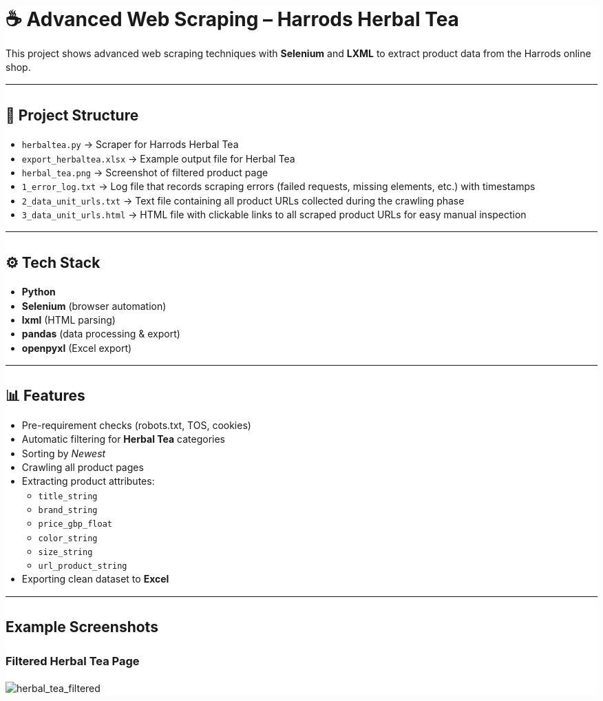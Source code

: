 # ☕ Advanced Web Scraping – Harrods Herbal Tea

This project shows advanced web scraping techniques with **Selenium** and **LXML** to extract product data from the Harrods online shop.  

---

## 📂 Project Structure
- `herbaltea.py` → Scraper for Harrods Herbal Tea  
- `export_herbaltea.xlsx` → Example output file for Herbal Tea  
- `herbal_tea.png` → Screenshot of filtered product page  
- `1_error_log.txt` → Log file that records scraping errors (failed requests, missing elements, etc.) with timestamps  
- `2_data_unit_urls.txt` → Text file containing all product URLs collected during the crawling phase  
- `3_data_unit_urls.html` → HTML file with clickable links to all scraped product URLs for easy manual inspection  

---

## ⚙️ Tech Stack
- **Python**  
- **Selenium** (browser automation)  
- **lxml** (HTML parsing)  
- **pandas** (data processing & export)  
- **openpyxl** (Excel export)  

---

## 📊 Features
- Pre-requirement checks (robots.txt, TOS, cookies)  
- Automatic filtering for **Herbal Tea** categories  
- Sorting by *Newest*  
- Crawling all product pages  
- Extracting product attributes:
  - `title_string`
  - `brand_string`
  - `price_gbp_float`
  - `color_string`
  - `size_string`
  - `url_product_string`  
- Exporting clean dataset to **Excel**

---

## Example Screenshots

### Filtered Herbal Tea Page
<img width="3840" height="1380" alt="herbal_tea_filtered" src="https://github.com/user-attachments/assets/bdc43c40-b027-423c-970d-49eeea88cbd5" />
